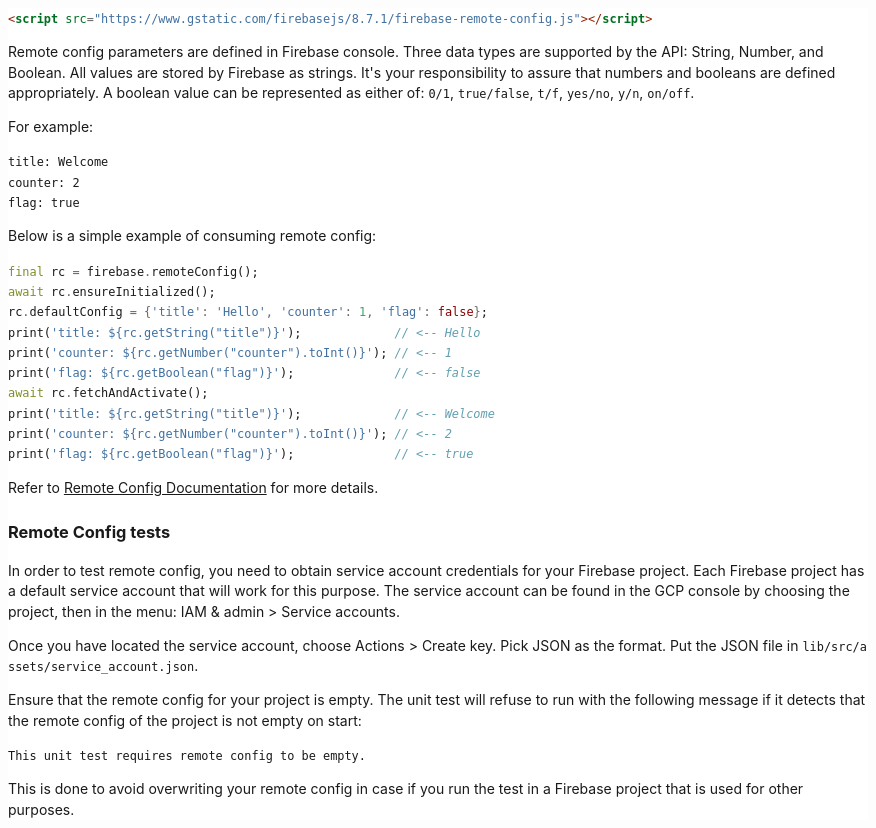 ```html
<script src="https://www.gstatic.com/firebasejs/8.7.1/firebase-remote-config.js"></script>
```

Remote config parameters are defined in Firebase console. Three data types are supported by the API:
String, Number, and Boolean. All values are stored by Firebase as strings. It's your
responsibility to assure that numbers and booleans are defined appropriately. A boolean
value can be represented as either of: `0/1`, `true/false`, `t/f`, `yes/no`, `y/n`, `on/off`.

For example:

```
title: Welcome
counter: 2
flag: true
```

Below is a simple example of consuming remote config:

```dart
final rc = firebase.remoteConfig();
await rc.ensureInitialized();
rc.defaultConfig = {'title': 'Hello', 'counter': 1, 'flag': false};
print('title: ${rc.getString("title")}');             // <-- Hello
print('counter: ${rc.getNumber("counter").toInt()}'); // <-- 1
print('flag: ${rc.getBoolean("flag")}');              // <-- false
await rc.fetchAndActivate();
print('title: ${rc.getString("title")}');             // <-- Welcome
print('counter: ${rc.getNumber("counter").toInt()}'); // <-- 2
print('flag: ${rc.getBoolean("flag")}');              // <-- true
```

Refer to [Remote Config Documentation](https://firebase.google.com/docs/remote-config) for more details.

### Remote Config tests

In order to test remote config, you need to obtain service account credentials
for your Firebase project. Each Firebase project has a default service account
that will work for this purpose. The service account can be found in the
GCP console by choosing the project, then in the menu: IAM & admin > Service accounts.

Once you have located the service account, choose Actions > Create key.
Pick JSON as the format. Put the JSON file in `lib/src/assets/service_account.json`.

Ensure that the remote config for your project is empty. The unit test will refuse
to run with the following message if it detects that the remote config of the project
is not empty on start:

```
This unit test requires remote config to be empty.
```

This is done to avoid overwriting your remote config in case if you run the test
in a Firebase project that is used for other purposes.
